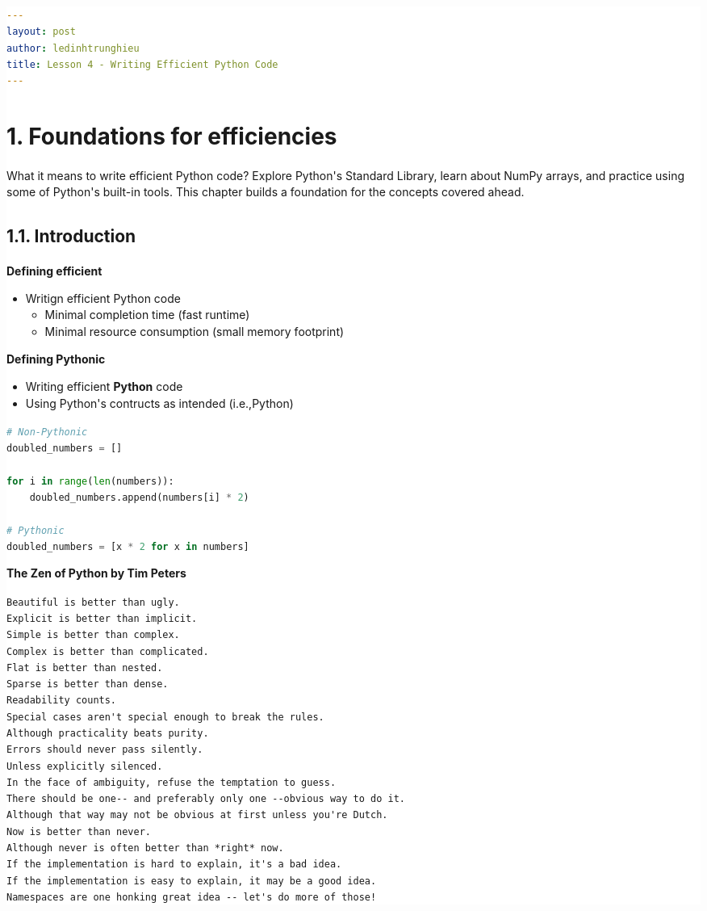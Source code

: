 ```yaml
---
layout: post
author: ledinhtrunghieu
title: Lesson 4 - Writing Efficient Python Code
---
```


# 1. Foundations for efficiencies

What it means to write efficient Python code? Explore Python's Standard Library, learn about NumPy arrays, and practice using some of Python's built-in tools. This chapter builds a foundation for the concepts covered ahead.

## 1.1. Introduction

**Defining efficient**
* Writign efficient Python code
    * Minimal completion time (fast runtime)
    * Minimal resource consumption (small memory footprint)

**Defining Pythonic**
* Writing efficient **Python** code
* Using Python's contructs as intended (i.e.,Python)

```python
# Non-Pythonic
doubled_numbers = []

for i in range(len(numbers)): 
    doubled_numbers.append(numbers[i] * 2)

# Pythonic
doubled_numbers = [x * 2 for x in numbers]
```

**The Zen of Python by Tim Peters**
```
Beautiful is better than ugly.
Explicit is better than implicit.
Simple is better than complex.
Complex is better than complicated.
Flat is better than nested.
Sparse is better than dense.
Readability counts.
Special cases aren't special enough to break the rules.
Although practicality beats purity.
Errors should never pass silently.
Unless explicitly silenced.
In the face of ambiguity, refuse the temptation to guess.
There should be one-- and preferably only one --obvious way to do it.
Although that way may not be obvious at first unless you're Dutch.
Now is better than never.
Although never is often better than *right* now.
If the implementation is hard to explain, it's a bad idea.
If the implementation is easy to explain, it may be a good idea.
Namespaces are one honking great idea -- let's do more of those!
```
